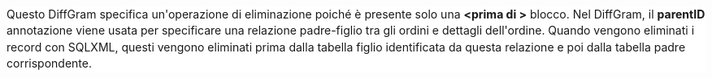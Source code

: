  Questo DiffGram specifica un'operazione di eliminazione poiché è presente solo una  **\<prima di >** blocco. Nel DiffGram, il **parentID** annotazione viene usata per specificare una relazione padre-figlio tra gli ordini e dettagli dell'ordine. Quando vengono eliminati i record con SQLXML, questi vengono eliminati prima dalla tabella figlio identificata da questa relazione e poi dalla tabella padre corrispondente.  
  
  
